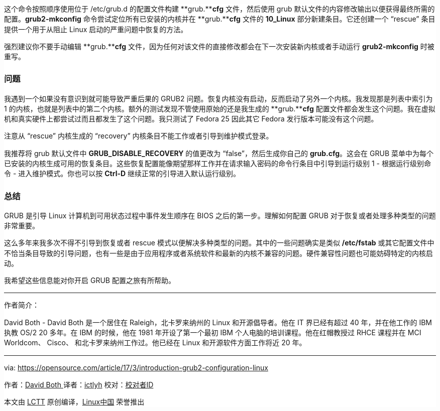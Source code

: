 这个命令按照顺序使用位于 /etc/grub.d 的配置文件构建 **grub.****cfg** 文件，然后使用 grub 默认文件的内容修改输出以便获得最终所需的配置。**grub2-mkconfig** 命令尝试定位所有已安装的内核并在  **grub.****cfg** 文件的 **10_Linux** 部分新建条目。它还创建一个 “rescue” 条目提供一个用于从阻止 Linux 启动的严重问题中恢复的方法。

强烈建议你不要手动编辑 **grub.****cfg** 文件，因为任何对该文件的直接修改都会在下一次安装新内核或者手动运行 **grub2-mkconfig** 时被重写。

### 问题

我遇到一个如果没有意识到就可能导致严重后果的 GRUB2 问题。恢复内核没有启动，反而启动了另外一个内核。我发现那是列表中索引为 1 的内核，也就是列表中的第二个内核。额外的测试发现不管使用原始的还是我生成的 **grub.****cfg** 配置文件都会发生这个问题。我在虚拟机和真实硬件上都尝试过而且都发生了这个问题。我只测试了 Fedora 25 因此其它 Fedora 发行版本可能没有这个问题。

注意从 “rescue” 内核生成的 “recovery” 内核条目不能工作或者引导到维护模式登录。

我推荐将 grub 默认文件中 **GRUB_DISABLE_RECOVERY** 的值更改为 “false”，然后生成你自己的 **grub.cfg**。这会在 GRUB 菜单中为每个已安装的内核生成可用的恢复条目。这些恢复配置能像期望那样工作并在请求输入密码的命令行条目中引导到运行级别 1 - 根据运行级别命令 - 进入维护模式。你也可以按 **Ctrl-D** 继续正常的引导进入默认运行级别。

### 总结

GRUB 是引导 Linux 计算机到可用状态过程中事件发生顺序在 BIOS 之后的第一步。理解如何配置 GRUB 对于恢复或者处理多种类型的问题非常重要。

这么多年来我多次不得不引导到恢复或者 rescue 模式以便解决多种类型的问题。其中的一些问题确实是类似 **/etc/fstab** 或其它配置文件中不恰当条目导致的引导问题，也有一些是由于应用程序或者系统软件和最新的内核不兼容的问题。硬件兼容性问题也可能妨碍特定的内核启动。

我希望这些信息能对你开启 GRUB 配置之旅有所帮助。

--------------------------------------------------------------------------------

作者简介：

David Both - David Both 是一个居住在 Raleigh，北卡罗来纳州的 Linux 和开源倡导者。他在 IT 界已经有超过 40 年，并在他工作的 IBM 执教 OS/2 20 多年。在 IBM 的时候，他在 1981 年开设了第一个最初 IBM 个人电脑的培训课程。他在红帽教授过 RHCE 课程并在 MCI Worldcom、 Cisco、 和北卡罗来纳州工作过。他已经在 Linux 和开源软件方面工作将近 20 年。


----------------

via: https://opensource.com/article/17/3/introduction-grub2-configuration-linux

作者：[David Both ][a]
译者：[ictlyh](https://github.com/ictlyh)
校对：[校对者ID](https://github.com/校对者ID)

本文由 [LCTT](https://github.com/LCTT/TranslateProject) 原创编译，[Linux中国](https://linux.cn/) 荣誉推出

[a]:https://opensource.com/users/dboth
[1]:https://opensource.com/article/17/2/linux-boot-and-startup
[2]:https://opensource.com/article/17/2/linux-boot-and-startup
[3]:https://en.wikipedia.org/wiki/Sed
[4]:https://opensource.com/article/17/3/introduction-grub2-configuration-linux?rate=QrIzRpQ3YhewYlBD0AFp0JiF133SvhyAq783LOxjr4c
[5]:https://www.flickr.com/photos/internetarchivebookimages/14746482994/in/photolist-ot6zCN-odgbDq-orm48o-otifuv-otdyWa-ouDjnZ-otGT2L-odYVqY-otmff7-otGamG-otnmSg-rxnhoq-orTmKf-otUn6k-otBg1e-Gm6FEf-x4Fh64-otUcGR-wcXsxg-tLTN9R-otrWYV-otnyUE-iaaBKz-ovcPPi-ovokCg-ov4pwM-x8Tdf1-hT5mYr-otb75b-8Zk6XR-vtefQ7-vtehjQ-xhhN9r-vdXhWm-xFBgtQ-vdXdJU-vvTH6R-uyG5rH-vuZChC-xhhGii-vvU5Uv-vvTNpB-vvxqsV-xyN2Ai-vdXcFw-vdXuNC-wBMhes-xxYmxu-vdXxwS-vvU8Zt
[6]:https://www.flickr.com/photos/internetarchivebookimages/14774719031/in/photolist-ovAie2-otPK99-xtDX7p-tmxqWf-ow3i43-odd68o-xUPaxW-yHCtWi-wZVsrD-DExW5g-BrzB7b-CmMpC9-oy4hyF-x3UDWA-ow1m4A-x1ij7w-tBdz9a-tQMoRm-wn3tdw-oegTJz-owgrs2-rtpeX1-vNN6g9-owemNT-x3o3pX-wiJyEs-CGCC4W-owg22q-oeT71w-w6PRMn-Ds8gyR-x2Aodm-owoJQm-owtGp9-qVxppC-xM3Gw7-owgV5J-ou9WEs-wihHtF-CRmosE-uk9vB3-wiKdW6-oeGKq3-oeFS4f-x5AZtd-w6PNuv-xgkofr-wZx1gJ-EaYPED-oxCbFP
[7]:https://www.gnu.org/software/grub/manual/grub.html#Simple-configuration
[8]:https://www.gnu.org/software/grub/manual/grub.html#Simple-configuration
[9]:https://opensource.com/user/14106/feed
[10]:https://opensource.com/article/17/3/introduction-grub2-configuration-linux#comments
[11]:https://opensource.com/users/dboth
